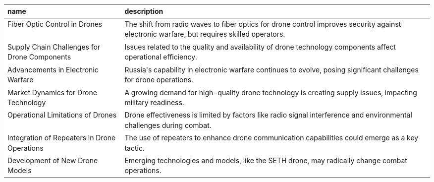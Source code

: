 | name                                         | description                                                                                                                                |
|:---------------------------------------------|:-------------------------------------------------------------------------------------------------------------------------------------------|
| Fiber Optic Control in Drones                | The shift from radio waves to fiber optics for drone control improves security against electronic warfare, but requires skilled operators. |
| Supply Chain Challenges for Drone Components | Issues related to the quality and availability of drone technology components affect operational efficiency.                               |
| Advancements in Electronic Warfare           | Russia's capability in electronic warfare continues to evolve, posing significant challenges for drone operations.                         |
| Market Dynamics for Drone Technology         | A growing demand for high-quality drone technology is creating supply issues, impacting military readiness.                                |
| Operational Limitations of Drones            | Drone effectiveness is limited by factors like radio signal interference and environmental challenges during combat.                       |
| Integration of Repeaters in Drone Operations | The use of repeaters to enhance drone communication capabilities could emerge as a key tactic.                                             |
| Development of New Drone Models              | Emerging technologies and models, like the SETH drone, may radically change combat operations.                                             |